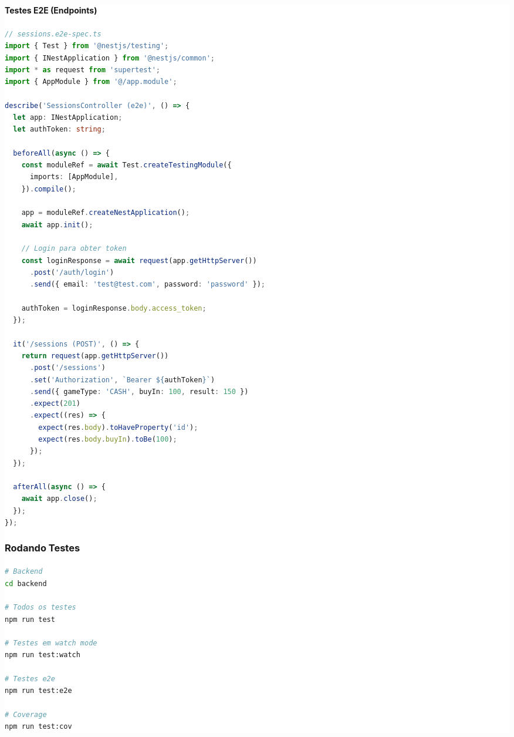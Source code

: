 #### Testes E2E (Endpoints)

```typescript
// sessions.e2e-spec.ts
import { Test } from '@nestjs/testing';
import { INestApplication } from '@nestjs/common';
import * as request from 'supertest';
import { AppModule } from '@/app.module';

describe('SessionsController (e2e)', () => {
  let app: INestApplication;
  let authToken: string;

  beforeAll(async () => {
    const moduleRef = await Test.createTestingModule({
      imports: [AppModule],
    }).compile();

    app = moduleRef.createNestApplication();
    await app.init();

    // Login para obter token
    const loginResponse = await request(app.getHttpServer())
      .post('/auth/login')
      .send({ email: 'test@test.com', password: 'password' });

    authToken = loginResponse.body.access_token;
  });

  it('/sessions (POST)', () => {
    return request(app.getHttpServer())
      .post('/sessions')
      .set('Authorization', `Bearer ${authToken}`)
      .send({ gameType: 'CASH', buyIn: 100, result: 150 })
      .expect(201)
      .expect((res) => {
        expect(res.body).toHaveProperty('id');
        expect(res.body.buyIn).toBe(100);
      });
  });

  afterAll(async () => {
    await app.close();
  });
});
```

### Rodando Testes

```bash
# Backend
cd backend

# Todos os testes
npm run test

# Testes em watch mode
npm run test:watch

# Testes e2e
npm run test:e2e

# Coverage
npm run test:cov
```